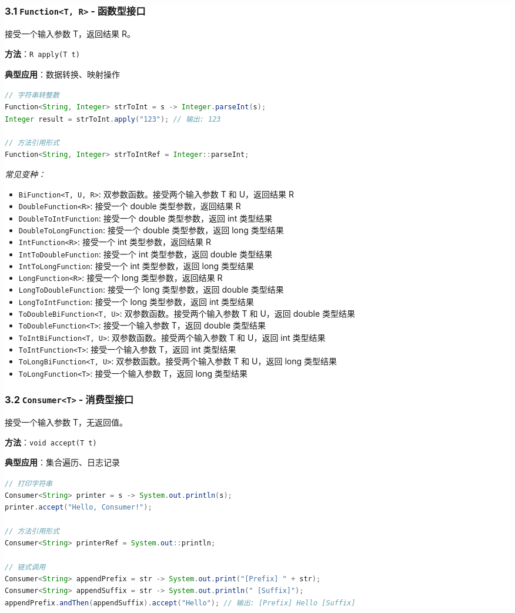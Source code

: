 ### 3.1 `Function<T, R>` - 函数型接口

接受一个输入参数 T，返回结果 R。

**方法**：`R apply(T t)`

**典型应用**：数据转换、映射操作

```java
// 字符串转整数
Function<String, Integer> strToInt = s -> Integer.parseInt(s);
Integer result = strToInt.apply("123"); // 输出: 123

// 方法引用形式
Function<String, Integer> strToIntRef = Integer::parseInt;
```

_常见变种：_

- `BiFunction<T, U, R>`: 双参数函数。接受两个输入参数 T 和 U，返回结果 R
- `DoubleFunction<R>`: 接受一个 double 类型参数，返回结果 R
- `DoubleToIntFunction`: 接受一个 double 类型参数，返回 int 类型结果
- `DoubleToLongFunction`: 接受一个 double 类型参数，返回 long 类型结果
- `IntFunction<R>`: 接受一个 int 类型参数，返回结果 R
- `IntToDoubleFunction`: 接受一个 int 类型参数，返回 double 类型结果
- `IntToLongFunction`: 接受一个 int 类型参数，返回 long 类型结果
- `LongFunction<R>`: 接受一个 long 类型参数，返回结果 R
- `LongToDoubleFunction`: 接受一个 long 类型参数，返回 double 类型结果
- `LongToIntFunction`: 接受一个 long 类型参数，返回 int 类型结果
- `ToDoubleBiFunction<T, U>`: 双参数函数。接受两个输入参数 T 和 U，返回 double 类型结果
- `ToDoubleFunction<T>`: 接受一个输入参数 T，返回 double 类型结果
- `ToIntBiFunction<T, U>`: 双参数函数。接受两个输入参数 T 和 U，返回 int 类型结果
- `ToIntFunction<T>`: 接受一个输入参数 T，返回 int 类型结果
- `ToLongBiFunction<T, U>`: 双参数函数。接受两个输入参数 T 和 U，返回 long 类型结果
- `ToLongFunction<T>`: 接受一个输入参数 T，返回 long 类型结果

### 3.2 `Consumer<T>` - 消费型接口

接受一个输入参数 T，无返回值。

**方法**：`void accept(T t)`

**典型应用**：集合遍历、日志记录

```java
// 打印字符串
Consumer<String> printer = s -> System.out.println(s);
printer.accept("Hello, Consumer!");

// 方法引用形式
Consumer<String> printerRef = System.out::println;

// 链式调用
Consumer<String> appendPrefix = str -> System.out.print("[Prefix] " + str);
Consumer<String> appendSuffix = str -> System.out.println(" [Suffix]");
appendPrefix.andThen(appendSuffix).accept("Hello"); // 输出: [Prefix] Hello [Suffix]
```
